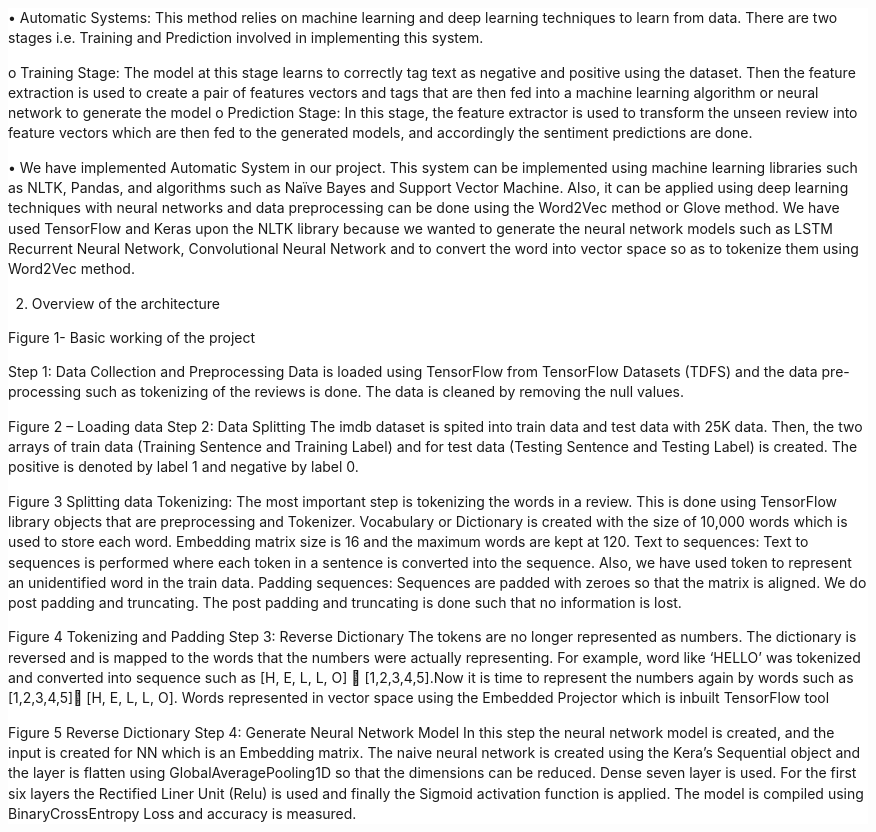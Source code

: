 •	Automatic Systems: This method relies on machine learning and deep learning techniques to learn from data. There are two stages i.e. Training and Prediction involved in implementing this system.

o	Training Stage: The model at this stage learns to correctly tag text as negative and positive using the dataset. Then the feature extraction is used to create a pair of features vectors and tags that are then fed into a machine learning algorithm or neural network to generate the model
o	Prediction Stage: In this stage, the feature extractor is used to transform the unseen review into feature vectors which are then fed to the generated models, and accordingly the sentiment predictions are done.

•	We have implemented Automatic System in our project. This system can be implemented using machine learning libraries such as NLTK, Pandas, and algorithms such as Naïve Bayes and Support Vector Machine. Also, it can be applied using deep learning techniques with neural networks and data preprocessing can be done using the Word2Vec method or Glove method. We have used TensorFlow and Keras upon the NLTK library because we wanted to generate the neural network models such as LSTM Recurrent Neural Network, Convolutional Neural Network and to convert the word into vector space so as to tokenize them using Word2Vec method.

2.	 Overview of the architecture

 
Figure 1- Basic working of the project

Step 1:   Data Collection and Preprocessing
Data is loaded using TensorFlow from TensorFlow Datasets (TDFS) and the data pre-processing such as tokenizing of the reviews is done. The data is cleaned by removing the null values. 
 
Figure 2 – Loading data
Step 2: Data Splitting
The imdb dataset is spited into train data and test data with 25K data. Then, the two arrays of train data (Training Sentence and Training Label) and for test data (Testing Sentence and Testing Label) is created. The positive is denoted by label 1 and negative by label 0.
 
Figure 3 Splitting data
Tokenizing:
The most important step is tokenizing the words in a review. This is done using TensorFlow library objects that are preprocessing and Tokenizer. Vocabulary or Dictionary is created with the size of 10,000 words which is used to store each word. Embedding matrix size is 16 and the maximum words are kept at 120.
Text to sequences:
Text to sequences is performed where each token in a sentence is converted into the sequence. Also, we have used token to represent an unidentified word in the train data.
Padding sequences:
Sequences are padded with zeroes so that the matrix is aligned. We do post padding and truncating. The post padding and truncating is done such that no information is lost.
 
Figure 4 Tokenizing and Padding
Step 3: Reverse Dictionary
The tokens are no longer represented as numbers. The dictionary is reversed and is mapped to the words that the numbers were actually representing. For example, word like ‘HELLO’ was tokenized and converted into sequence such as [H, E, L, L, O]  [1,2,3,4,5].Now it is time to represent the numbers again by words such as [1,2,3,4,5] [H, E, L, L, O]. 
Words represented in vector space using the Embedded Projector which is inbuilt TensorFlow tool 
 
Figure 5 Reverse Dictionary
Step 4: Generate Neural Network Model
In this step the neural network model is created, and the input is created for NN which is an Embedding matrix. The naive neural network is created using the Kera’s Sequential object and the layer is flatten using GlobalAveragePooling1D so that the dimensions can be reduced.
Dense seven layer is used. For the first six layers the Rectified Liner Unit (Relu) is used and finally the Sigmoid activation function is applied. The model is compiled using BinaryCrossEntropy Loss and accuracy is measured. 
 